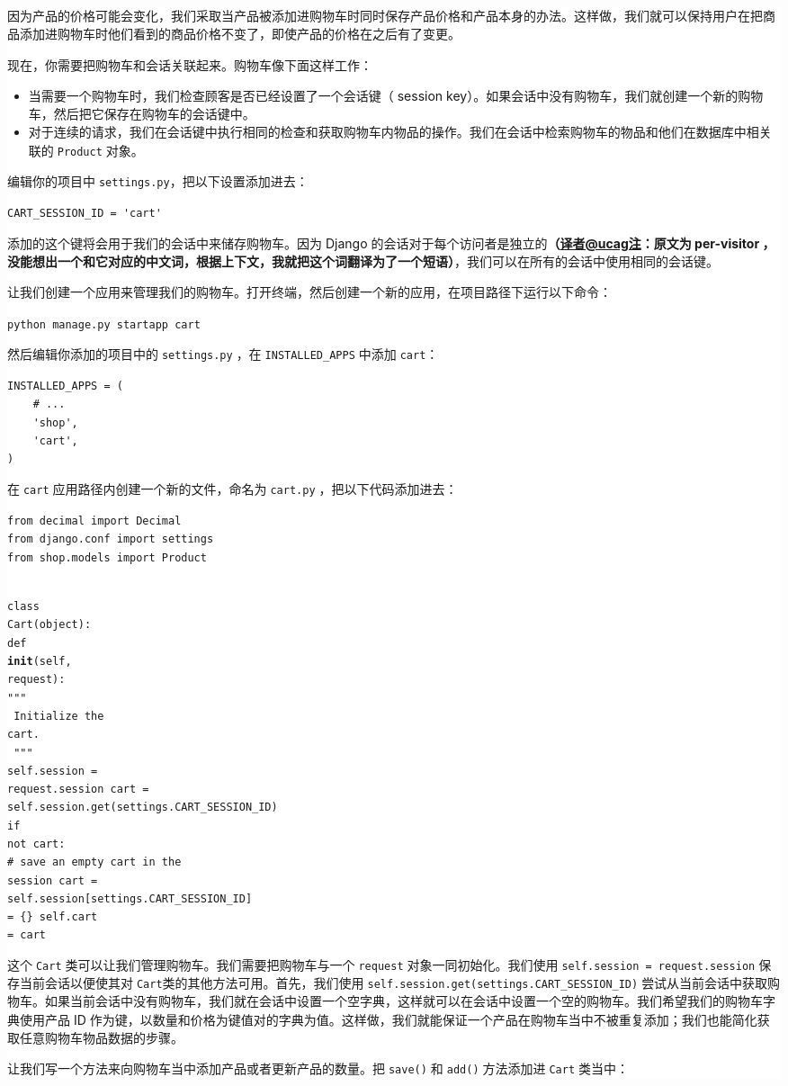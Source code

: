 </ul>
<p>因为产品的价格可能会变化，我们采取当产品被添加进购物车时同时保存产品价格和产品本身的办法。这样做，我们就可以保持用户在把商品添加进购物车时他们看到的商品价格不变了，即使产品的价格在之后有了变更。</p>
<p>现在，你需要把购物车和会话关联起来。购物车像下面这样工作：</p>
<ul>
<li>当需要一个购物车时，我们检查顾客是否已经设置了一个会话键（ session key）。如果会话中没有购物车，我们就创建一个新的购物车，然后把它保存在购物车的会话键中。</li>
<li>对于连续的请求，我们在会话键中执行相同的检查和获取购物车内物品的操作。我们在会话中检索购物车的物品和他们在数据库中相关联的 <code>Product</code> 对象。</li>
</ul>
<p>编辑你的项目中 <code>settings.py</code>，把以下设置添加进去：</p>
<div class="sourceCode"><pre class="sourceCode python"><code class="sourceCode python hljs">CART_SESSION_ID <span class="op">=</span> <span class="st"><span class="hljs-string">'cart'</span></span></code></pre></div>
<p>添加的这个键将会用于我们的会话中来储存购物车。因为 Django 的会话对于每个访问者是独立的<strong>（<a href="mailto:%E8%AF%91%E8%80%85@ucag注">译者@ucag注</a>：原文为 per-visitor ，没能想出一个和它对应的中文词，根据上下文，我就把这个词翻译为了一个短语）</strong>，我们可以在所有的会话中使用相同的会话键。</p>
<p>让我们创建一个应用来管理我们的购物车。打开终端，然后创建一个新的应用，在项目路径下运行以下命令：</p>
<pre class="shell"><code class="hljs css"><span class="hljs-selector-tag">python</span> <span class="hljs-selector-tag">manage</span><span class="hljs-selector-class">.py</span> <span class="hljs-selector-tag">startapp</span> <span class="hljs-selector-tag">cart</span></code></pre>
<p>然后编辑你添加的项目中的 <code>settings.py</code> ，在 <code>INSTALLED_APPS</code> 中添加 <code>cart</code>：</p>
<div class="sourceCode"><pre class="sourceCode python"><code class="sourceCode python hljs">INSTALLED_APPS <span class="op">=</span> (
    <span class="co"><span class="hljs-comment"># ...</span></span>
    <span class="st"><span class="hljs-string">'shop'</span></span>,
    <span class="co"><span class="hljs-string">'cart'</span></span>,
)</code></pre></div>
<p>在 <code>cart</code> 应用路径内创建一个新的文件，命名为 <code>cart.py</code> ，把以下代码添加进去：</p>
<div class="sourceCode"><pre class="sourceCode python"><code class="sourceCode python hljs"><span class="im"><span class="hljs-keyword">from</span></span> decimal <span class="im"><span class="hljs-keyword">import</span></span> Decimal
<span class="im"><span class="hljs-keyword">from</span></span> django.conf <span class="im"><span class="hljs-keyword">import</span></span> settings
<span class="im"><span class="hljs-keyword">from</span></span> shop.models <span class="im"><span class="hljs-keyword">import</span></span> Product

<span class="kw"><span class="hljs-class"><span class="hljs-keyword">class</span></span></span><span class="hljs-class"> <span class="hljs-title">Cart</span><span class="hljs-params">(</span></span><span class="bu"><span class="hljs-class"><span class="hljs-params">object</span></span></span><span class="hljs-class"><span class="hljs-params">)</span>:</span>
    <span class="kw"><span class="hljs-function"><span class="hljs-keyword">def</span></span></span><span class="hljs-function"> </span><span class="fu"><span class="hljs-function"><span class="hljs-title">__init__</span></span></span><span class="hljs-function"><span class="hljs-params">(</span></span><span class="va"><span class="hljs-function"><span class="hljs-params">self</span></span></span><span class="hljs-function"><span class="hljs-params">, request)</span>:</span>
        <span class="co"><span class="hljs-string">"""</span></span><span class="hljs-string">
</span><span class="co"><span class="hljs-string">        Initialize the cart.</span></span><span class="hljs-string">
</span><span class="co"><span class="hljs-string">        """</span></span>
        <span class="va">self</span>.session <span class="op">=</span> request.session
        cart <span class="op">=</span> <span class="va">self</span>.session.get(settings.CART_SESSION_ID)
        <span class="cf"><span class="hljs-keyword">if</span></span> <span class="op"><span class="hljs-keyword">not</span></span> cart:
            <span class="co"><span class="hljs-comment"># save an empty cart in the session</span></span>
            cart <span class="op">=</span> <span class="va">self</span>.session[settings.CART_SESSION_ID] <span class="op">=</span> {}
        <span class="va">self</span>.cart <span class="op">=</span> cart</code></pre></div>
<p>这个 <code>Cart</code> 类可以让我们管理购物车。我们需要把购物车与一个 <code>request</code> 对象一同初始化。我们使用 <code>self.session = request.session</code> 保存当前会话以便使其对 <code>Cart</code>类的其他方法可用。首先，我们使用 <code>self.session.get(settings.CART_SESSION_ID)</code> 尝试从当前会话中获取购物车。如果当前会话中没有购物车，我们就在会话中设置一个空字典，这样就可以在会话中设置一个空的购物车。我们希望我们的购物车字典使用产品 ID 作为键，以数量和价格为键值对的字典为值。这样做，我们就能保证一个产品在购物车当中不被重复添加；我们也能简化获取任意购物车物品数据的步骤。</p>
<p>让我们写一个方法来向购物车当中添加产品或者更新产品的数量。把 <code>save()</code> 和 <code>add()</code> 方法添加进 <code>Cart</code> 类当中：</p>